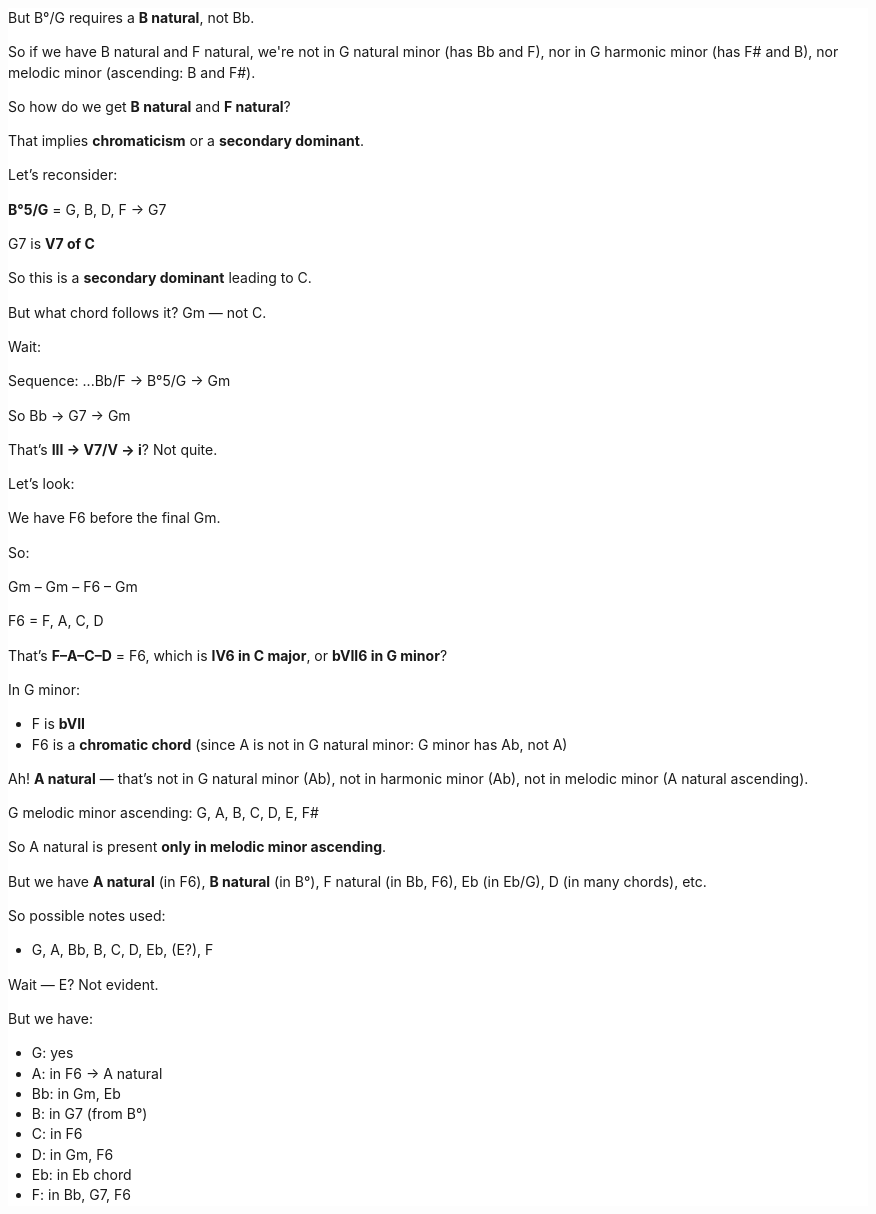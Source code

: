But B°/G requires a **B natural**, not Bb.

So if we have B natural and F natural, we're not in G natural minor (has Bb and F), nor in G harmonic minor (has F# and B), nor melodic minor (ascending: B and F#).

So how do we get **B natural** and **F natural**?

That implies **chromaticism** or a **secondary dominant**.

Let’s reconsider:

**B°5/G** = G, B, D, F → G7

G7 is **V7 of C**

So this is a **secondary dominant** leading to C.

But what chord follows it? Gm — not C.

Wait:

Sequence:
...Bb/F → B°5/G → Gm

So Bb → G7 → Gm

That’s **III → V7/V → i**? Not quite.

Let’s look:

We have F6 before the final Gm.

So:

Gm – Gm – F6 – Gm

F6 = F, A, C, D

That’s **F–A–C–D** = F6, which is **IV6 in C major**, or **bVII6 in G minor**?

In G minor:
- F is **bVII**
- F6 is a **chromatic chord** (since A is not in G natural minor: G minor has Ab, not A)

Ah! **A natural** — that’s not in G natural minor (Ab), not in harmonic minor (Ab), not in melodic minor (A natural ascending).

G melodic minor ascending: G, A, B, C, D, E, F#

So A natural is present **only in melodic minor ascending**.

But we have **A natural** (in F6), **B natural** (in B°), F natural (in Bb, F6), Eb (in Eb/G), D (in many chords), etc.

So possible notes used:
- G, A, Bb, B, C, D, Eb, (E?), F

Wait — E? Not evident.

But we have:
- G: yes
- A: in F6 → A natural
- Bb: in Gm, Eb
- B: in G7 (from B°)
- C: in F6
- D: in Gm, F6
- Eb: in Eb chord
- F: in Bb, G7, F6
